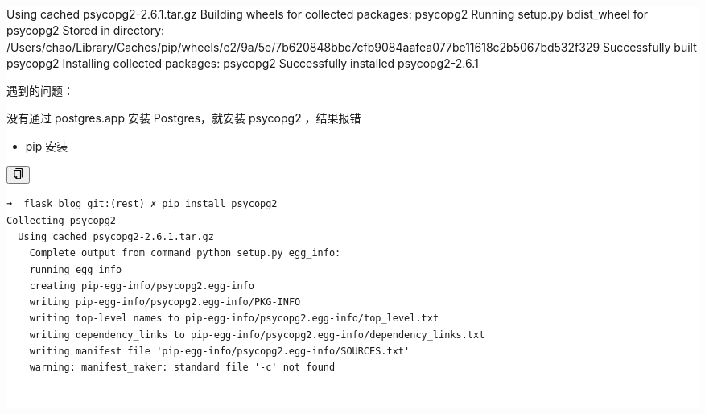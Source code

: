  Using cached psycopg2<span class="token operator">-</span><span class="token number">2.6</span><span class="token number">.1</span><span class="token punctuation">.</span>tar<span class="token punctuation">.</span>gz
Building wheels <span class="token keyword">for</span> collected packages<span class="token punctuation">:</span> psycopg2
  Running setup<span class="token punctuation">.</span>py bdist_wheel <span class="token keyword">for</span> psycopg2
  Stored <span class="token keyword">in</span> directory<span class="token punctuation">:</span> <span class="token operator">/</span>Users<span class="token operator">/</span>chao<span class="token operator">/</span>Library<span class="token operator">/</span>Caches<span class="token operator">/</span>pip<span class="token operator">/</span>wheels<span class="token operator">/</span>e2<span class="token operator">/</span><span class="token number">9</span>a<span class="token operator">/</span><span class="token number">5</span>e<span class="token operator">/</span><span class="token number">7</span>b620848bbc7cfb9084aafea077be11618c2b5067bd532f329
Successfully built psycopg2
Installing collected packages<span class="token punctuation">:</span> psycopg2
Successfully installed psycopg2<span class="token operator">-</span><span class="token number">2.6</span><span class="token number">.1</span>
<span aria-hidden="true" class="line-numbers-rows"><span></span><span></span><span></span><span></span><span></span><span></span><span></span><span></span><span></span></span></code></pre></div>
<p>遇到的问题：</p>
<p>没有通过 postgres.app 安装 Postgres，就安装 psycopg2 ，结果报错</p>
<ul>
<li>pip 安装</li>
</ul>
<div class="_2Uzcx_"><button class="VJbwyy" type="button" aria-label="复制代码"><i aria-label="icon: copy" class="anticon anticon-copy"><svg viewBox="64 64 896 896" focusable="false" class="" data-icon="copy" width="1em" height="1em" fill="currentColor" aria-hidden="true"><path d="M832 64H296c-4.4 0-8 3.6-8 8v56c0 4.4 3.6 8 8 8h496v688c0 4.4 3.6 8 8 8h56c4.4 0 8-3.6 8-8V96c0-17.7-14.3-32-32-32zM704 192H192c-17.7 0-32 14.3-32 32v530.7c0 8.5 3.4 16.6 9.4 22.6l173.3 173.3c2.2 2.2 4.7 4 7.4 5.5v1.9h4.2c3.5 1.3 7.2 2 11 2H704c17.7 0 32-14.3 32-32V224c0-17.7-14.3-32-32-32zM350 856.2L263.9 770H350v86.2zM664 888H414V746c0-22.1-17.9-40-40-40H232V264h432v624z"></path></svg></i></button><pre class="line-numbers  language-tsx"><code class="  language-tsx">➜  flask_blog git<span class="token punctuation">:</span><span class="token punctuation">(</span>rest<span class="token punctuation">)</span> ✗ pip install psycopg2
Collecting psycopg2
  Using cached psycopg2<span class="token operator">-</span><span class="token number">2.6</span><span class="token number">.1</span><span class="token punctuation">.</span>tar<span class="token punctuation">.</span>gz
    Complete output <span class="token keyword">from</span> command python setup<span class="token punctuation">.</span>py egg_info<span class="token punctuation">:</span>
    running egg_info
    creating pip<span class="token operator">-</span>egg<span class="token operator">-</span>info<span class="token operator">/</span>psycopg2<span class="token punctuation">.</span>egg<span class="token operator">-</span>info
    writing pip<span class="token operator">-</span>egg<span class="token operator">-</span>info<span class="token operator">/</span>psycopg2<span class="token punctuation">.</span>egg<span class="token operator">-</span>info<span class="token operator">/</span><span class="token constant">PKG</span><span class="token operator">-</span><span class="token constant">INFO</span>
    writing top<span class="token operator">-</span>level names to pip<span class="token operator">-</span>egg<span class="token operator">-</span>info<span class="token operator">/</span>psycopg2<span class="token punctuation">.</span>egg<span class="token operator">-</span>info<span class="token operator">/</span>top_level<span class="token punctuation">.</span>txt
    writing dependency_links to pip<span class="token operator">-</span>egg<span class="token operator">-</span>info<span class="token operator">/</span>psycopg2<span class="token punctuation">.</span>egg<span class="token operator">-</span>info<span class="token operator">/</span>dependency_links<span class="token punctuation">.</span>txt
    writing manifest file <span class="token string">'pip-egg-info/psycopg2.egg-info/SOURCES.txt'</span>
    warning<span class="token punctuation">:</span> manifest_maker<span class="token punctuation">:</span> standard file <span class="token string">'-c'</span> not found

